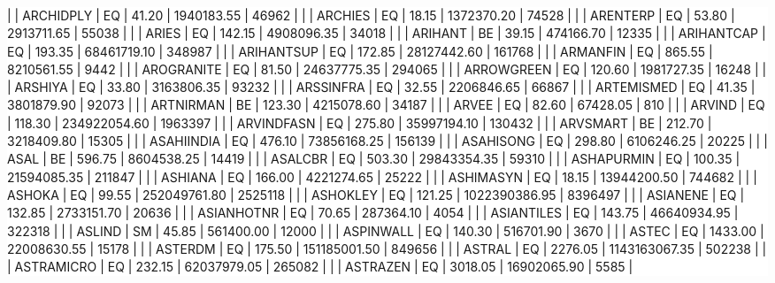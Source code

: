 |  | ARCHIDPLY | EQ | 41.20 | 1940183.55 | 46962 |
|  | ARCHIES | EQ | 18.15 | 1372370.20 | 74528 |
|  | ARENTERP | EQ | 53.80 | 2913711.65 | 55038 |
|  | ARIES | EQ | 142.15 | 4908096.35 | 34018 |
|  | ARIHANT | BE | 39.15 | 474166.70 | 12335 |
|  | ARIHANTCAP | EQ | 193.35 | 68461719.10 | 348987 |
|  | ARIHANTSUP | EQ | 172.85 | 28127442.60 | 161768 |
|  | ARMANFIN | EQ | 865.55 | 8210561.55 | 9442 |
|  | AROGRANITE | EQ | 81.50 | 24637775.35 | 294065 |
|  | ARROWGREEN | EQ | 120.60 | 1981727.35 | 16248 |
|  | ARSHIYA | EQ | 33.80 | 3163806.35 | 93232 |
|  | ARSSINFRA | EQ | 32.55 | 2206846.65 | 66867 |
|  | ARTEMISMED | EQ | 41.35 | 3801879.90 | 92073 |
|  | ARTNIRMAN | BE | 123.30 | 4215078.60 | 34187 |
|  | ARVEE | EQ | 82.60 | 67428.05 | 810 |
|  | ARVIND | EQ | 118.30 | 234922054.60 | 1963397 |
|  | ARVINDFASN | EQ | 275.80 | 35997194.10 | 130432 |
|  | ARVSMART | BE | 212.70 | 3218409.80 | 15305 |
|  | ASAHIINDIA | EQ | 476.10 | 73856168.25 | 156139 |
|  | ASAHISONG | EQ | 298.80 | 6106246.25 | 20225 |
|  | ASAL | BE | 596.75 | 8604538.25 | 14419 |
|  | ASALCBR | EQ | 503.30 | 29843354.35 | 59310 |
|  | ASHAPURMIN | EQ | 100.35 | 21594085.35 | 211847 |
|  | ASHIANA | EQ | 166.00 | 4221274.65 | 25222 |
|  | ASHIMASYN | EQ | 18.15 | 13944200.50 | 744682 |
|  | ASHOKA | EQ | 99.55 | 252049761.80 | 2525118 |
|  | ASHOKLEY | EQ | 121.25 | 1022390386.95 | 8396497 |
|  | ASIANENE | EQ | 132.85 | 2733151.70 | 20636 |
|  | ASIANHOTNR | EQ | 70.65 | 287364.10 | 4054 |
|  | ASIANTILES | EQ | 143.75 | 46640934.95 | 322318 |
|  | ASLIND | SM | 45.85 | 561400.00 | 12000 |
|  | ASPINWALL | EQ | 140.30 | 516701.90 | 3670 |
|  | ASTEC | EQ | 1433.00 | 22008630.55 | 15178 |
|  | ASTERDM | EQ | 175.50 | 151185001.50 | 849656 |
|  | ASTRAL | EQ | 2276.05 | 1143163067.35 | 502238 |
|  | ASTRAMICRO | EQ | 232.15 | 62037979.05 | 265082 |
|  | ASTRAZEN | EQ | 3018.05 | 16902065.90 | 5585 |